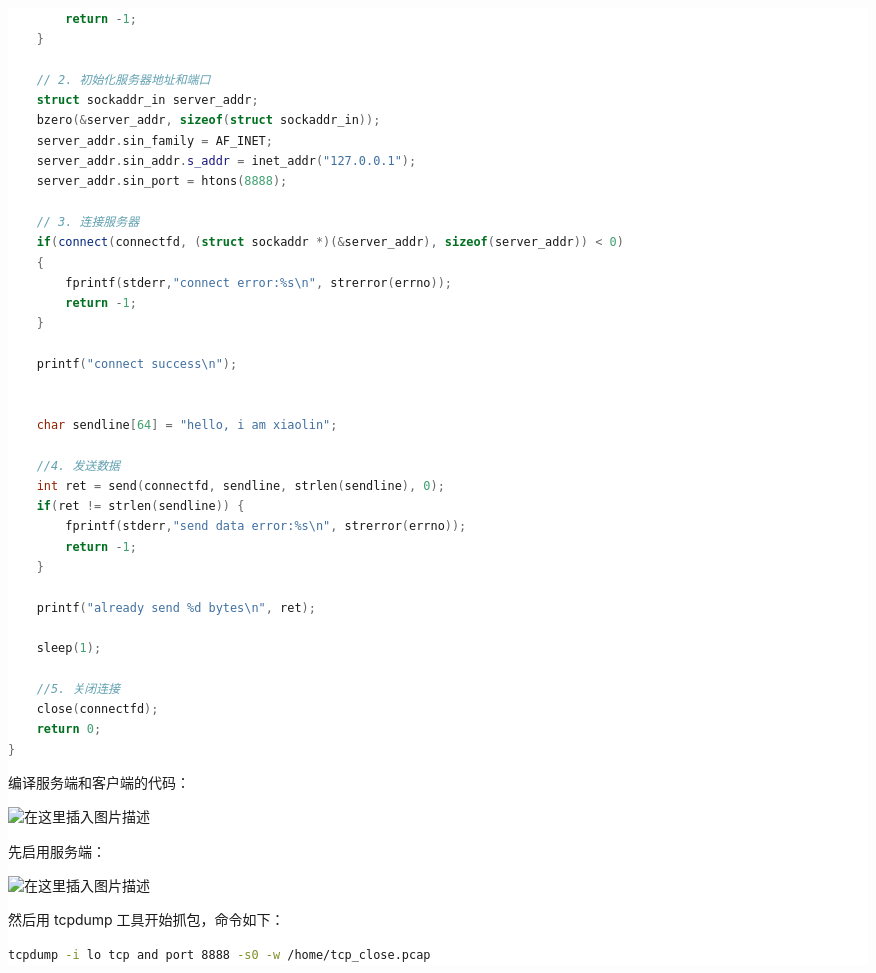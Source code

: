 ```cpp
        return -1;
    }

    // 2. 初始化服务器地址和端口
    struct sockaddr_in server_addr;
    bzero(&server_addr, sizeof(struct sockaddr_in));
    server_addr.sin_family = AF_INET;
    server_addr.sin_addr.s_addr = inet_addr("127.0.0.1");
    server_addr.sin_port = htons(8888);
    
    // 3. 连接服务器
    if(connect(connectfd, (struct sockaddr *)(&server_addr), sizeof(server_addr)) < 0)
    {
        fprintf(stderr,"connect error:%s\n", strerror(errno));
        return -1;
    }

    printf("connect success\n");


    char sendline[64] = "hello, i am xiaolin";

    //4. 发送数据
    int ret = send(connectfd, sendline, strlen(sendline), 0);
    if(ret != strlen(sendline)) {
        fprintf(stderr,"send data error:%s\n", strerror(errno));
        return -1;
    }

    printf("already send %d bytes\n", ret);

    sleep(1);

    //5. 关闭连接
    close(connectfd);
    return 0;
}
```

编译服务端和客户端的代码：

![在这里插入图片描述](https://img-blog.csdnimg.cn/291c6bdf93fa4e04b1606eef57d76836.png)




先启用服务端：

![在这里插入图片描述](https://img-blog.csdnimg.cn/a975aa542caf41b2a1f303563df697b7.png)


然后用 tcpdump 工具开始抓包，命令如下：

```bash
tcpdump -i lo tcp and port 8888 -s0 -w /home/tcp_close.pcap
```
